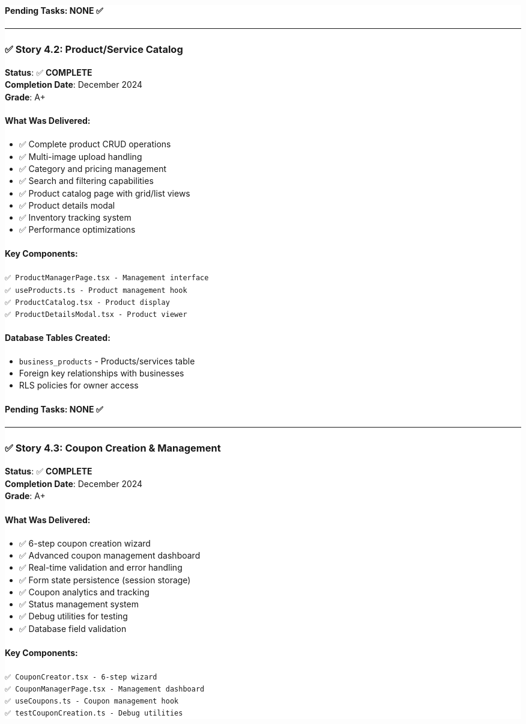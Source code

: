 #### Pending Tasks: **NONE** ✅

---

### ✅ Story 4.2: Product/Service Catalog
**Status**: ✅ **COMPLETE**  
**Completion Date**: December 2024  
**Grade**: A+

#### What Was Delivered:
- ✅ Complete product CRUD operations
- ✅ Multi-image upload handling
- ✅ Category and pricing management
- ✅ Search and filtering capabilities
- ✅ Product catalog page with grid/list views
- ✅ Product details modal
- ✅ Inventory tracking system
- ✅ Performance optimizations

#### Key Components:
```
✅ ProductManagerPage.tsx - Management interface
✅ useProducts.ts - Product management hook
✅ ProductCatalog.tsx - Product display
✅ ProductDetailsModal.tsx - Product viewer
```

#### Database Tables Created:
- `business_products` - Products/services table
- Foreign key relationships with businesses
- RLS policies for owner access

#### Pending Tasks: **NONE** ✅

---

### ✅ Story 4.3: Coupon Creation & Management
**Status**: ✅ **COMPLETE**  
**Completion Date**: December 2024  
**Grade**: A+

#### What Was Delivered:
- ✅ 6-step coupon creation wizard
- ✅ Advanced coupon management dashboard
- ✅ Real-time validation and error handling
- ✅ Form state persistence (session storage)
- ✅ Coupon analytics and tracking
- ✅ Status management system
- ✅ Debug utilities for testing
- ✅ Database field validation

#### Key Components:
```
✅ CouponCreator.tsx - 6-step wizard
✅ CouponManagerPage.tsx - Management dashboard
✅ useCoupons.ts - Coupon management hook
✅ testCouponCreation.ts - Debug utilities
```
